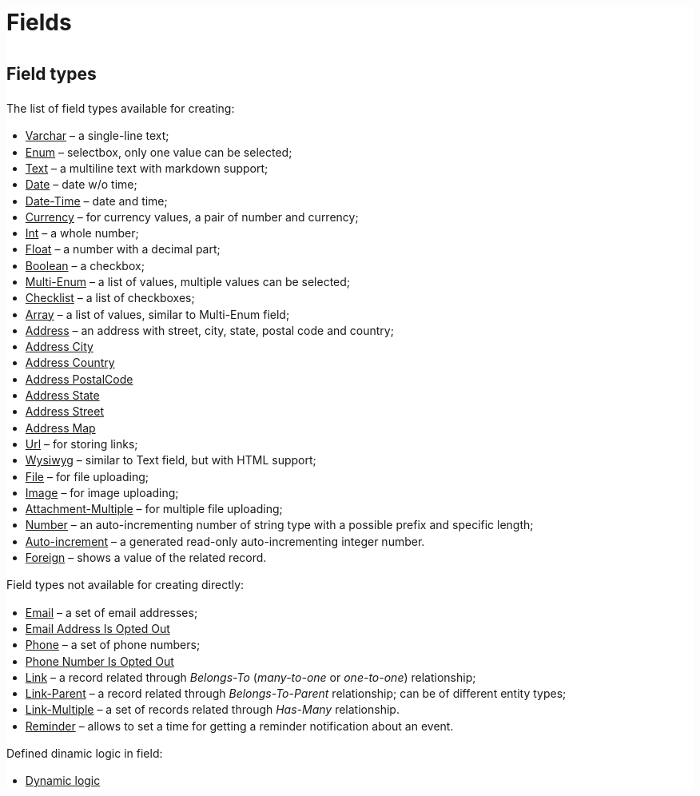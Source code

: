 # Fields

## Field types

The list of field types available for creating:

* [Varchar](#varchar) – a single-line text;
* [Enum](#enum) – selectbox, only one value can be selected;
* [Text](#text) – a multiline text with markdown support;
* [Date](#date) – date w/o time;
* [Date-Time](#date-time) – date and time;
* [Currency](#currency) – for currency values, a pair of number and currency;
* [Int](#int) – a whole number;
* [Float](#float) – a number with a decimal part;
* [Boolean](#boolean) – a checkbox;
* [Multi-Enum](#multi-enum) – a list of values, multiple values can be selected;
* [Checklist](#checklist) – a list of checkboxes;
* [Array](#array) – a list of values, similar to Multi-Enum field;
* [Address](#address) – an address with street, city, state, postal code and country;
* [Address City](#addressCity)
* [Address Country](#addressCountry)
* [Address PostalCode](#addressPostalCode)
* [Address State](#addressState)
* [Address Street](#addressStreet)
* [Address Map](#addressMap)
* [Url](#url) – for storing links;
* [Wysiwyg](#wysiwyg) – similar to Text field, but with HTML support;
* [File](#file) – for file uploading;
* [Image](#image) – for image uploading;
* [Attachment-Multiple](#attachment-multiple) – for multiple file uploading;
* [Number](#number) – an auto-incrementing number of string type with a possible prefix and specific length;
* [Auto-increment](#auto-increment) – a generated read-only auto-incrementing integer number.
* [Foreign](#foreign) – shows a value of the related record. 

Field types not available for creating directly:

* [Email](#email) – a set of email addresses;
* [Email Address Is Opted Out](#emailAddressIsOptedOut)
* [Phone](#phone) – a set of phone numbers;
* [Phone Number Is Opted Out](#phoneNumberIsOptedOut)
* [Link](#link) – a record related through *Belongs-To* (*many-to-one* or *one-to-one*) relationship;
* [Link-Parent](#link-parent) – a record related through *Belongs-To-Parent* relationship; can be of different entity types;
* [Link-Multiple](#link-multiple) – a set of records related through *Has-Many* relationship.
* [Reminder](#reminder) – allows to set a time for getting a reminder notification about an event.

Defined dinamic logic in field:

* [Dynamic logic](#dynamicLogic)
